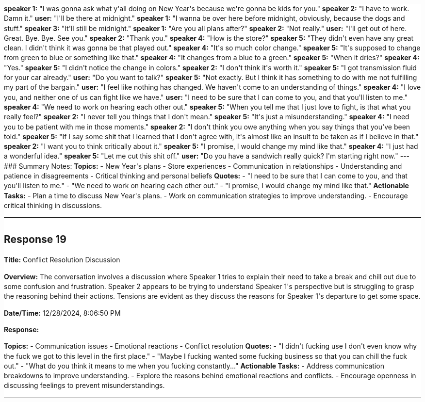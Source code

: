 **speaker 1:** "I was gonna ask what y'all doing on New Year's because we're gonna be kids for you."  **speaker 2:** "I have to work. Damn it."  **user:** "I'll be there at midnight."  **speaker 1:** "I wanna be over here before midnight, obviously, because the dogs and stuff."  **speaker 3:** "It'll still be midnight."  **speaker 1:** "Are you all plans after?"  **speaker 2:** "Not really."  **user:** "I'll get out of here. Great. Bye. Bye. See you."  **speaker 2:** "Thank you."  **speaker 4:** "How is the store?"  **speaker 5:** "They didn't even have any great clean. I didn't think it was gonna be that played out."  **speaker 4:** "It's so much color change."  **speaker 5:** "It's supposed to change from green to blue or something like that."  **speaker 4:** "It changes from a blue to a green."  **speaker 5:** "When it dries?"  **speaker 4:** "Yes."  **speaker 5:** "I didn't notice the change in colors."  **speaker 2:** "I don't think it's worth it."  **speaker 5:** "I got transmission fluid for your car already."  **user:** "Do you want to talk?"  **speaker 5:** "Not exactly. But I think it has something to do with me not fulfilling my part of the bargain."  **user:** "I feel like nothing has changed. We haven't come to an understanding of things."  **speaker 4:** "I love you, and neither one of us can fight like we have."  **user:** "I need to be sure that I can come to you, and that you'll listen to me."  **speaker 4:** "We need to work on hearing each other out."  **speaker 5:** "When you tell me that I just love to fight, is that what you really feel?"  **speaker 2:** "I never tell you things that I don't mean."  **speaker 5:** "It's just a misunderstanding."  **speaker 4:** "I need you to be patient with me in those moments."  **speaker 2:** "I don't think you owe anything when you say things that you've been told."  **speaker 5:** "If I say some shit that I learned that I don't agree with, it's almost like an insult to be taken as if I believe in that."  **speaker 2:** "I want you to think critically about it."  **speaker 5:** "I promise, I would change my mind like that."  **speaker 4:** "I just had a wonderful idea."  **speaker 5:** "Let me cut this shit off."  **user:** "Do you have a sandwich really quick? I'm starting right now."  ---  ### Summary Notes:  **Topics:** - New Year's plans - Store experiences - Communication in relationships - Understanding and patience in disagreements - Critical thinking and personal beliefs  **Quotes:** - "I need to be sure that I can come to you, and that you'll listen to me." - "We need to work on hearing each other out." - "I promise, I would change my mind like that."  **Actionable Tasks:** - Plan a time to discuss New Year's plans. - Work on communication strategies to improve understanding. - Encourage critical thinking in discussions.

---

## Response 19

**Title:** Conflict Resolution Discussion

**Overview:** The conversation involves a discussion where Speaker 1 tries to explain their need to take a break and chill out due to some confusion and frustration. Speaker 2 appears to be trying to understand Speaker 1's perspective but is struggling to grasp the reasoning behind their actions. Tensions are evident as they discuss the reasons for Speaker 1's departure to get some space.

**Date/Time:** 12/28/2024, 8:06:50 PM

**Response:**

**Topics:** - Communication issues - Emotional reactions - Conflict resolution  **Quotes:** - "I didn't fucking use I don't even know why the fuck we got to this level in the first place." - "Maybe I fucking wanted some fucking business so that you can chill the fuck out." - "What do you think it means to me when you fucking constantly..."  **Actionable Tasks:** - Address communication breakdowns to improve understanding. - Explore the reasons behind emotional reactions and conflicts. - Encourage openness in discussing feelings to prevent misunderstandings.

---
